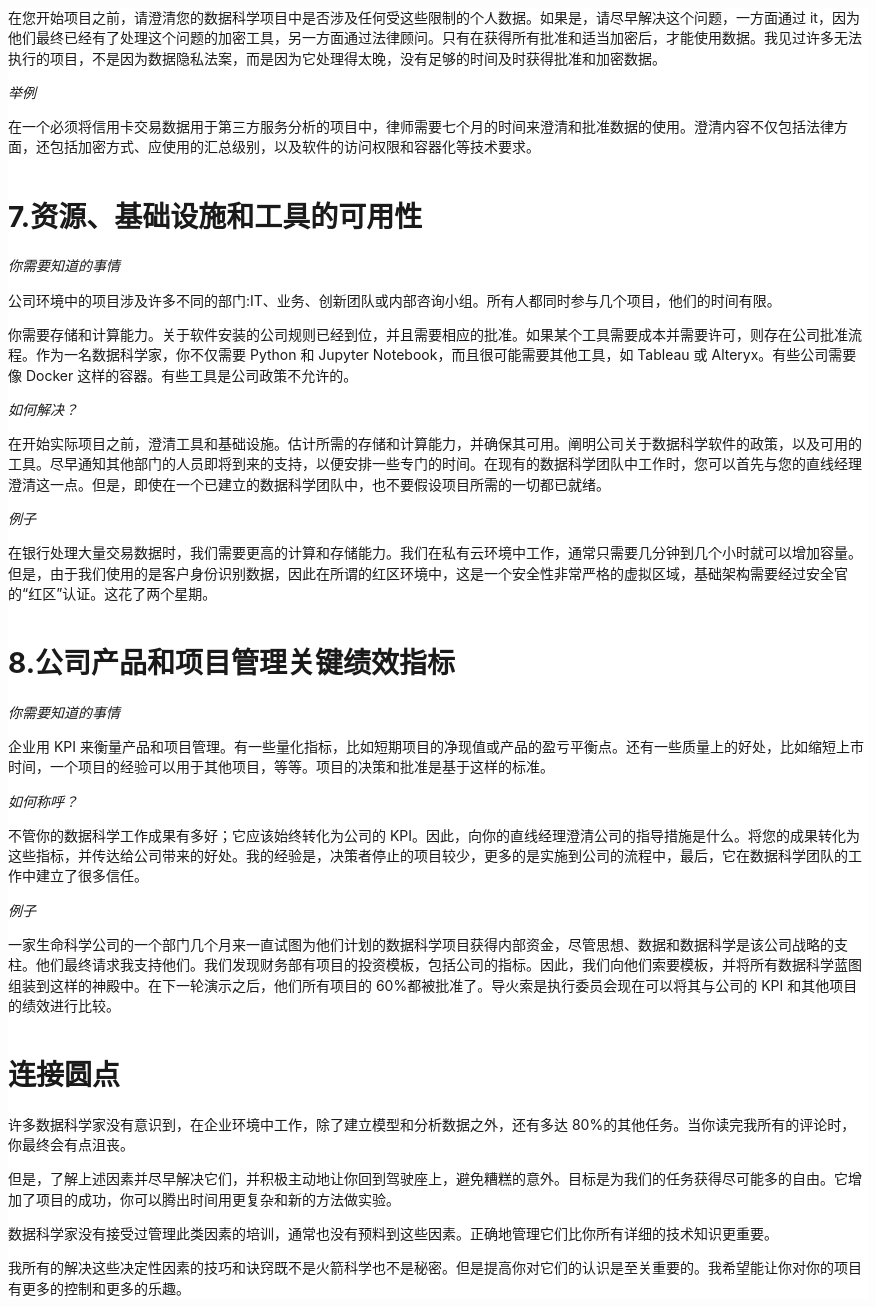 在您开始项目之前，请澄清您的数据科学项目中是否涉及任何受这些限制的个人数据。如果是，请尽早解决这个问题，一方面通过 it，因为他们最终已经有了处理这个问题的加密工具，另一方面通过法律顾问。只有在获得所有批准和适当加密后，才能使用数据。我见过许多无法执行的项目，不是因为数据隐私法案，而是因为它处理得太晚，没有足够的时间及时获得批准和加密数据。

*举例*

在一个必须将信用卡交易数据用于第三方服务分析的项目中，律师需要七个月的时间来澄清和批准数据的使用。澄清内容不仅包括法律方面，还包括加密方式、应使用的汇总级别，以及软件的访问权限和容器化等技术要求。

# 7.资源、基础设施和工具的可用性

*你需要知道的事情*

公司环境中的项目涉及许多不同的部门:IT、业务、创新团队或内部咨询小组。所有人都同时参与几个项目，他们的时间有限。

你需要存储和计算能力。关于软件安装的公司规则已经到位，并且需要相应的批准。如果某个工具需要成本并需要许可，则存在公司批准流程。作为一名数据科学家，你不仅需要 Python 和 Jupyter Notebook，而且很可能需要其他工具，如 Tableau 或 Alteryx。有些公司需要像 Docker 这样的容器。有些工具是公司政策不允许的。

*如何解决？*

在开始实际项目之前，澄清工具和基础设施。估计所需的存储和计算能力，并确保其可用。阐明公司关于数据科学软件的政策，以及可用的工具。尽早通知其他部门的人员即将到来的支持，以便安排一些专门的时间。在现有的数据科学团队中工作时，您可以首先与您的直线经理澄清这一点。但是，即使在一个已建立的数据科学团队中，也不要假设项目所需的一切都已就绪。

*例子*

在银行处理大量交易数据时，我们需要更高的计算和存储能力。我们在私有云环境中工作，通常只需要几分钟到几个小时就可以增加容量。但是，由于我们使用的是客户身份识别数据，因此在所谓的红区环境中，这是一个安全性非常严格的虚拟区域，基础架构需要经过安全官的“红区”认证。这花了两个星期。

# 8.公司产品和项目管理关键绩效指标

*你需要知道的事情*

企业用 KPI 来衡量产品和项目管理。有一些量化指标，比如短期项目的净现值或产品的盈亏平衡点。还有一些质量上的好处，比如缩短上市时间，一个项目的经验可以用于其他项目，等等。项目的决策和批准是基于这样的标准。

*如何称呼？*

不管你的数据科学工作成果有多好；它应该始终转化为公司的 KPI。因此，向你的直线经理澄清公司的指导措施是什么。将您的成果转化为这些指标，并传达给公司带来的好处。我的经验是，决策者停止的项目较少，更多的是实施到公司的流程中，最后，它在数据科学团队的工作中建立了很多信任。

*例子*

一家生命科学公司的一个部门几个月来一直试图为他们计划的数据科学项目获得内部资金，尽管思想、数据和数据科学是该公司战略的支柱。他们最终请求我支持他们。我们发现财务部有项目的投资模板，包括公司的指标。因此，我们向他们索要模板，并将所有数据科学蓝图组装到这样的神殿中。在下一轮演示之后，他们所有项目的 60%都被批准了。导火索是执行委员会现在可以将其与公司的 KPI 和其他项目的绩效进行比较。

# **连接圆点**

许多数据科学家没有意识到，在企业环境中工作，除了建立模型和分析数据之外，还有多达 80%的其他任务。当你读完我所有的评论时，你最终会有点沮丧。

但是，了解上述因素并尽早解决它们，并积极主动地让你回到驾驶座上，避免糟糕的意外。目标是为我们的任务获得尽可能多的自由。它增加了项目的成功，你可以腾出时间用更复杂和新的方法做实验。

数据科学家没有接受过管理此类因素的培训，通常也没有预料到这些因素。正确地管理它们比你所有详细的技术知识更重要。

我所有的解决这些决定性因素的技巧和诀窍既不是火箭科学也不是秘密。但是提高你对它们的认识是至关重要的。我希望能让你对你的项目有更多的控制和更多的乐趣。